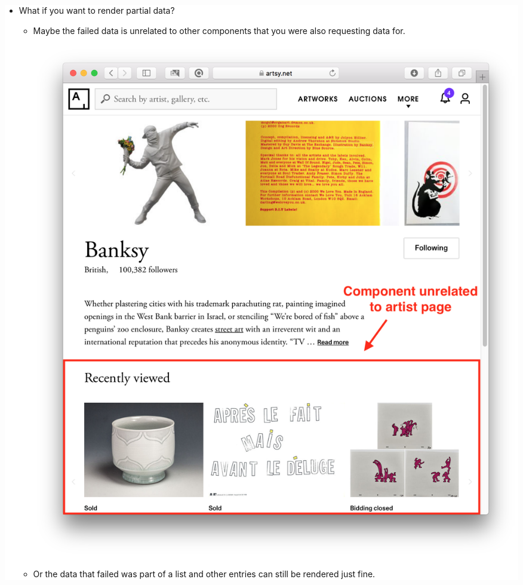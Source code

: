- What if you want to render partial data?

  - Maybe the failed data is unrelated to other components that you were also requesting data for.

    ![Unrelated component](/images/2018-10-19-where-art-thou-my-error/partial-data-unrelated-annotated.png)

  - Or the data that failed was part of a list and other entries can still be rendered just fine.
